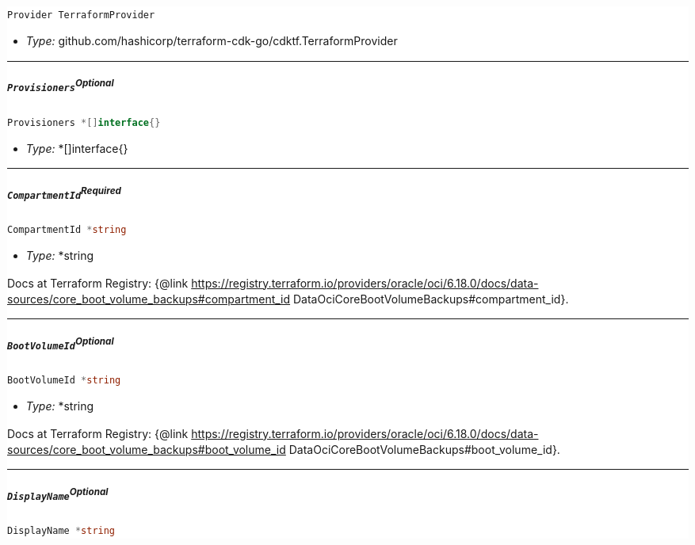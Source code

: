 ```go
Provider TerraformProvider
```

- *Type:* github.com/hashicorp/terraform-cdk-go/cdktf.TerraformProvider

---

##### `Provisioners`<sup>Optional</sup> <a name="Provisioners" id="rhizo-co-terraform-provider-oci.dataOciCoreBootVolumeBackups.DataOciCoreBootVolumeBackupsConfig.property.provisioners"></a>

```go
Provisioners *[]interface{}
```

- *Type:* *[]interface{}

---

##### `CompartmentId`<sup>Required</sup> <a name="CompartmentId" id="rhizo-co-terraform-provider-oci.dataOciCoreBootVolumeBackups.DataOciCoreBootVolumeBackupsConfig.property.compartmentId"></a>

```go
CompartmentId *string
```

- *Type:* *string

Docs at Terraform Registry: {@link https://registry.terraform.io/providers/oracle/oci/6.18.0/docs/data-sources/core_boot_volume_backups#compartment_id DataOciCoreBootVolumeBackups#compartment_id}.

---

##### `BootVolumeId`<sup>Optional</sup> <a name="BootVolumeId" id="rhizo-co-terraform-provider-oci.dataOciCoreBootVolumeBackups.DataOciCoreBootVolumeBackupsConfig.property.bootVolumeId"></a>

```go
BootVolumeId *string
```

- *Type:* *string

Docs at Terraform Registry: {@link https://registry.terraform.io/providers/oracle/oci/6.18.0/docs/data-sources/core_boot_volume_backups#boot_volume_id DataOciCoreBootVolumeBackups#boot_volume_id}.

---

##### `DisplayName`<sup>Optional</sup> <a name="DisplayName" id="rhizo-co-terraform-provider-oci.dataOciCoreBootVolumeBackups.DataOciCoreBootVolumeBackupsConfig.property.displayName"></a>

```go
DisplayName *string
```

